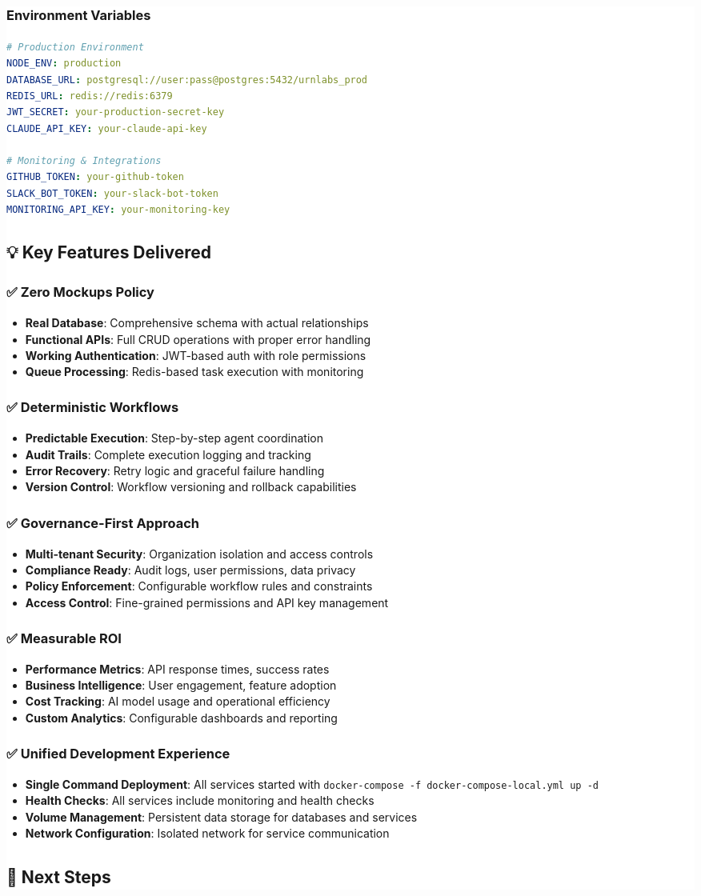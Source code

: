 ### Environment Variables
```yaml
# Production Environment
NODE_ENV: production
DATABASE_URL: postgresql://user:pass@postgres:5432/urnlabs_prod
REDIS_URL: redis://redis:6379
JWT_SECRET: your-production-secret-key
CLAUDE_API_KEY: your-claude-api-key

# Monitoring & Integrations
GITHUB_TOKEN: your-github-token
SLACK_BOT_TOKEN: your-slack-bot-token
MONITORING_API_KEY: your-monitoring-key
```

## 💡 Key Features Delivered

### ✅ **Zero Mockups Policy**
- **Real Database**: Comprehensive schema with actual relationships
- **Functional APIs**: Full CRUD operations with proper error handling  
- **Working Authentication**: JWT-based auth with role permissions
- **Queue Processing**: Redis-based task execution with monitoring

### ✅ **Deterministic Workflows**
- **Predictable Execution**: Step-by-step agent coordination
- **Audit Trails**: Complete execution logging and tracking
- **Error Recovery**: Retry logic and graceful failure handling
- **Version Control**: Workflow versioning and rollback capabilities

### ✅ **Governance-First Approach**
- **Multi-tenant Security**: Organization isolation and access controls
- **Compliance Ready**: Audit logs, user permissions, data privacy
- **Policy Enforcement**: Configurable workflow rules and constraints
- **Access Control**: Fine-grained permissions and API key management

### ✅ **Measurable ROI**
- **Performance Metrics**: API response times, success rates
- **Business Intelligence**: User engagement, feature adoption
- **Cost Tracking**: AI model usage and operational efficiency
- **Custom Analytics**: Configurable dashboards and reporting

### ✅ **Unified Development Experience**
- **Single Command Deployment**: All services started with `docker-compose -f docker-compose-local.yml up -d`
- **Health Checks**: All services include monitoring and health checks
- **Volume Management**: Persistent data storage for databases and services
- **Network Configuration**: Isolated network for service communication

## 🚀 Next Steps
